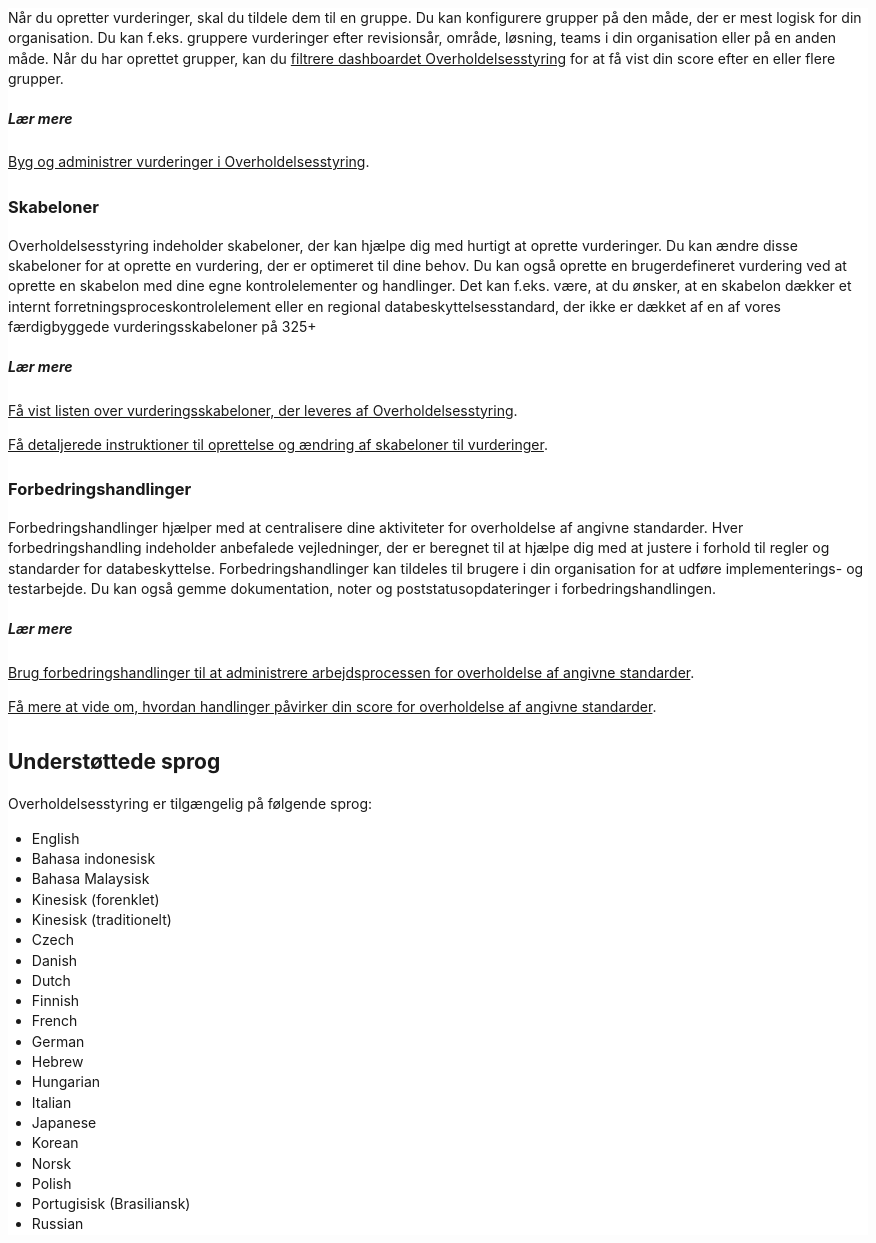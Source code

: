 Når du opretter vurderinger, skal du tildele dem til en gruppe. Du kan konfigurere grupper på den måde, der er mest logisk for din organisation. Du kan f.eks. gruppere vurderinger efter revisionsår, område, løsning, teams i din organisation eller på en anden måde. Når du har oprettet grupper, kan du [filtrere dashboardet Overholdelsesstyring](compliance-manager-setup.md#filtering-your-dashboard-view) for at få vist din score efter en eller flere grupper.

##### <a name="learn-more"></a>Lær mere

[Byg og administrer vurderinger i Overholdelsesstyring](compliance-manager-assessments.md).

### <a name="templates"></a>Skabeloner

Overholdelsesstyring indeholder skabeloner, der kan hjælpe dig med hurtigt at oprette vurderinger. Du kan ændre disse skabeloner for at oprette en vurdering, der er optimeret til dine behov. Du kan også oprette en brugerdefineret vurdering ved at oprette en skabelon med dine egne kontrolelementer og handlinger. Det kan f.eks. være, at du ønsker, at en skabelon dækker et internt forretningsproceskontrolelement eller en regional databeskyttelsesstandard, der ikke er dækket af en af vores færdigbyggede vurderingsskabeloner på 325+

##### <a name="learn-more"></a>Lær mere

[Få vist listen over vurderingsskabeloner, der leveres af Overholdelsesstyring](compliance-manager-templates-list.md).

[Få detaljerede instruktioner til oprettelse og ændring af skabeloner til vurderinger](compliance-manager-templates.md).

### <a name="improvement-actions"></a>Forbedringshandlinger

Forbedringshandlinger hjælper med at centralisere dine aktiviteter for overholdelse af angivne standarder. Hver forbedringshandling indeholder anbefalede vejledninger, der er beregnet til at hjælpe dig med at justere i forhold til regler og standarder for databeskyttelse. Forbedringshandlinger kan tildeles til brugere i din organisation for at udføre implementerings- og testarbejde. Du kan også gemme dokumentation, noter og poststatusopdateringer i forbedringshandlingen.

##### <a name="learn-more"></a>Lær mere

[Brug forbedringshandlinger til at administrere arbejdsprocessen for overholdelse af angivne standarder](compliance-manager-improvement-actions.md).

[Få mere at vide om, hvordan handlinger påvirker din score for overholdelse af angivne standarder](compliance-score-calculation.md#action-types-and-points).

## <a name="supported-languages"></a>Understøttede sprog

Overholdelsesstyring er tilgængelig på følgende sprog:

- English
- Bahasa indonesisk
- Bahasa Malaysisk
- Kinesisk (forenklet)
- Kinesisk (traditionelt)
- Czech
- Danish
- Dutch
- Finnish
- French
- German
- Hebrew
- Hungarian
- Italian
- Japanese
- Korean
- Norsk
- Polish
- Portugisisk (Brasiliansk)
- Russian